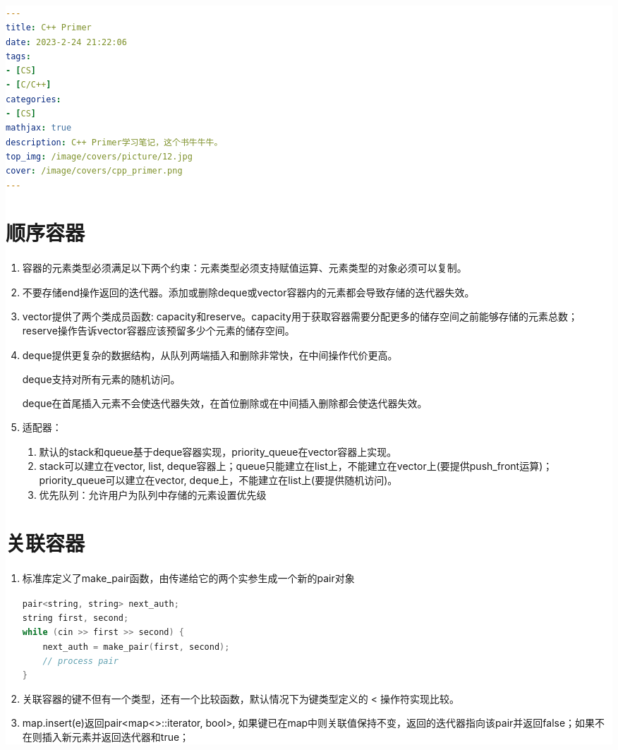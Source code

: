 ```yaml
---
title: C++ Primer
date: 2023-2-24 21:22:06
tags:
- [CS]
- [C/C++]
categories: 
- [CS]
mathjax: true
description: C++ Primer学习笔记，这个书牛牛牛。
top_img: /image/covers/picture/12.jpg
cover: /image/covers/cpp_primer.png
---
```


# 顺序容器

1. 容器的元素类型必须满足以下两个约束：元素类型必须支持赋值运算、元素类型的对象必须可以复制。

2. 不要存储end操作返回的迭代器。添加或删除deque或vector容器内的元素都会导致存储的迭代器失效。

3. vector提供了两个类成员函数: capacity和reserve。capacity用于获取容器需要分配更多的储存空间之前能够存储的元素总数；reserve操作告诉vector容器应该预留多少个元素的储存空间。

4. deque提供更复杂的数据结构，从队列两端插入和删除非常快，在中间操作代价更高。

   deque支持对所有元素的随机访问。

   deque在首尾插入元素不会使迭代器失效，在首位删除或在中间插入删除都会使迭代器失效。

5. 适配器：

   1. 默认的stack和queue基于deque容器实现，priority_queue在vector容器上实现。
   2. stack可以建立在vector, list, deque容器上；queue只能建立在list上，不能建立在vector上(要提供push_front运算)；priority_queue可以建立在vector, deque上，不能建立在list上(要提供随机访问)。
   3. 优先队列：允许用户为队列中存储的元素设置优先级

# 关联容器

1. 标准库定义了make_pair函数，由传递给它的两个实参生成一个新的pair对象

   ```c++
   pair<string, string> next_auth;
   string first, second;
   while (cin >> first >> second) {
       next_auth = make_pair(first, second);
       // process pair
   }
   ```

2. 关联容器的键不但有一个类型，还有一个比较函数，默认情况下为键类型定义的 < 操作符实现比较。

3. map.insert(e)返回pair<map<>::iterator, bool>, 如果键已在map中则关联值保持不变，返回的迭代器指向该pair并返回false；如果不在则插入新元素并返回迭代器和true；

